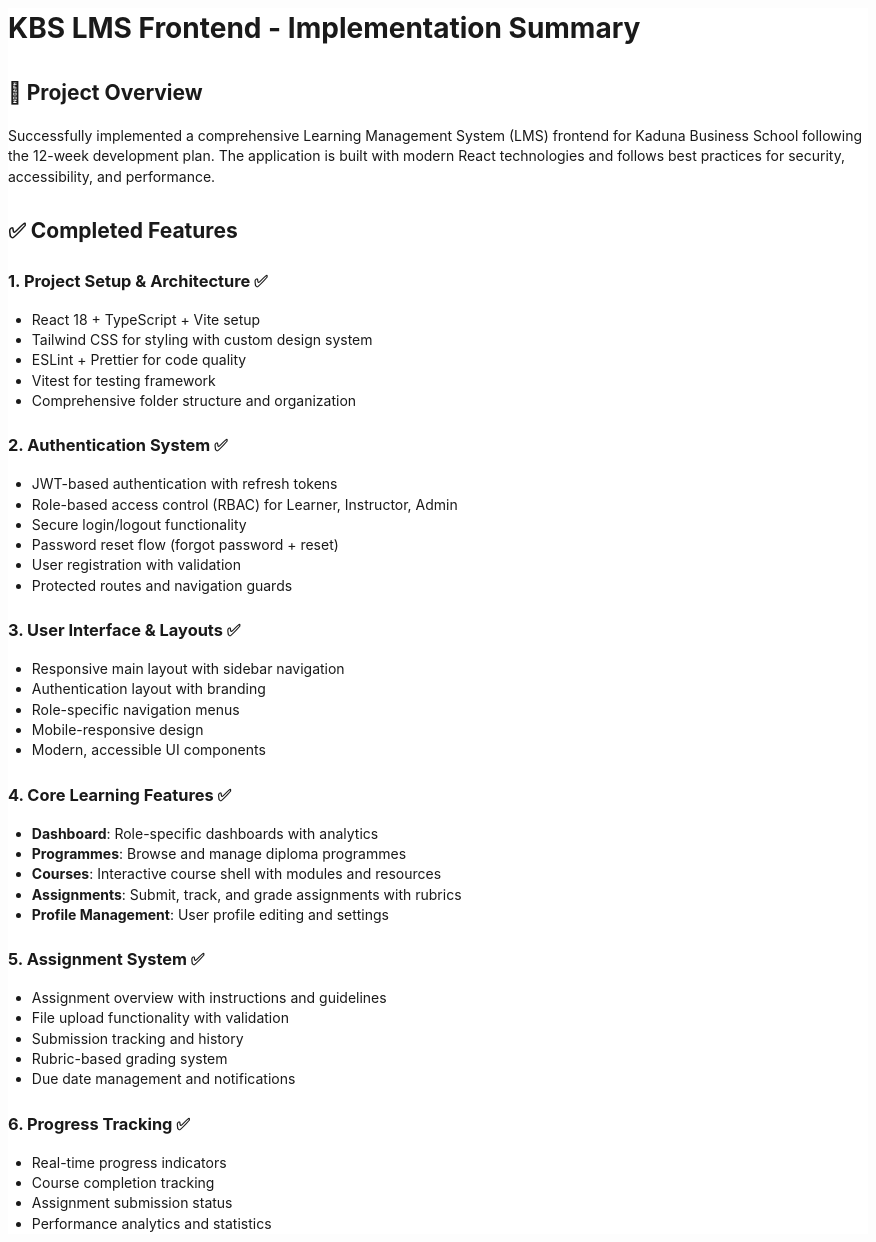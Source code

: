 # KBS LMS Frontend - Implementation Summary

## 🎯 Project Overview

Successfully implemented a comprehensive Learning Management System (LMS) frontend for Kaduna Business School following the 12-week development plan. The application is built with modern React technologies and follows best practices for security, accessibility, and performance.

## ✅ Completed Features

### 1. **Project Setup & Architecture** ✅
- React 18 + TypeScript + Vite setup
- Tailwind CSS for styling with custom design system
- ESLint + Prettier for code quality
- Vitest for testing framework
- Comprehensive folder structure and organization

### 2. **Authentication System** ✅
- JWT-based authentication with refresh tokens
- Role-based access control (RBAC) for Learner, Instructor, Admin
- Secure login/logout functionality
- Password reset flow (forgot password + reset)
- User registration with validation
- Protected routes and navigation guards

### 3. **User Interface & Layouts** ✅
- Responsive main layout with sidebar navigation
- Authentication layout with branding
- Role-specific navigation menus
- Mobile-responsive design
- Modern, accessible UI components

### 4. **Core Learning Features** ✅
- **Dashboard**: Role-specific dashboards with analytics
- **Programmes**: Browse and manage diploma programmes
- **Courses**: Interactive course shell with modules and resources
- **Assignments**: Submit, track, and grade assignments with rubrics
- **Profile Management**: User profile editing and settings

### 5. **Assignment System** ✅
- Assignment overview with instructions and guidelines
- File upload functionality with validation
- Submission tracking and history
- Rubric-based grading system
- Due date management and notifications

### 6. **Progress Tracking** ✅
- Real-time progress indicators
- Course completion tracking
- Assignment submission status
- Performance analytics and statistics
